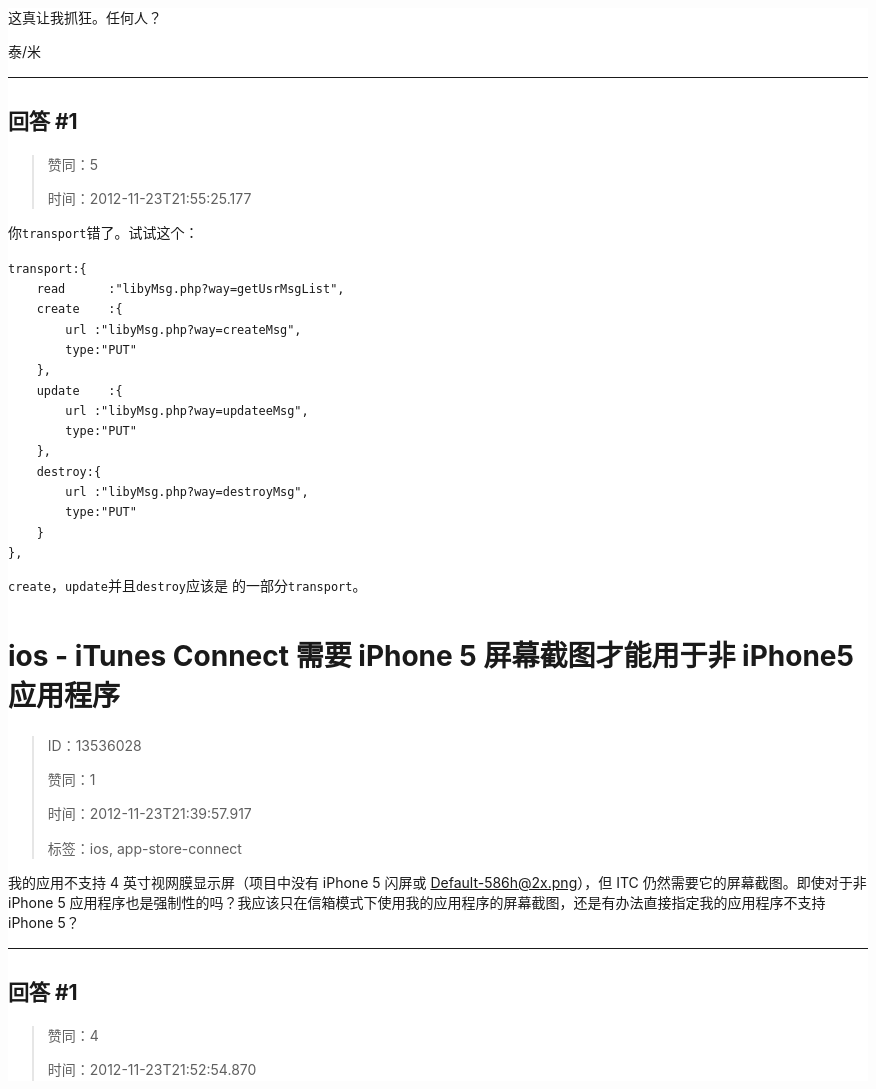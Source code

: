 这真让我抓狂。任何人？

泰/米

* * *

## 回答 #1

> 赞同：5
> 
> 时间：2012-11-23T21:55:25.177

你`transport`错了。试试这个：

```
transport:{
    read      :"libyMsg.php?way=getUsrMsgList",
    create    :{
        url :"libyMsg.php?way=createMsg",
        type:"PUT"
    },
    update    :{
        url :"libyMsg.php?way=updateeMsg",
        type:"PUT"
    },
    destroy:{
        url :"libyMsg.php?way=destroyMsg",
        type:"PUT"
    }
}, 
```

`create`，`update`并且`destroy`应该是 的一部分`transport`。

# ios - iTunes Connect 需要 iPhone 5 屏幕截图才能用于非 iPhone5 应用程序

> ID：13536028
> 
> 赞同：1
> 
> 时间：2012-11-23T21:39:57.917
> 
> 标签：ios, app-store-connect

我的应用不支持 4 英寸视网膜显示屏（项目中没有 iPhone 5 闪屏或 Default-586h@2x.png），但 ITC 仍然需要它的屏幕截图。即使对于非 iPhone 5 应用程序也是强制性的吗？我应该只在信箱模式下使用我的应用程序的屏幕截图，还是有办法直接指定我的应用程序不支持 iPhone 5？

* * *

## 回答 #1

> 赞同：4
> 
> 时间：2012-11-23T21:52:54.870
